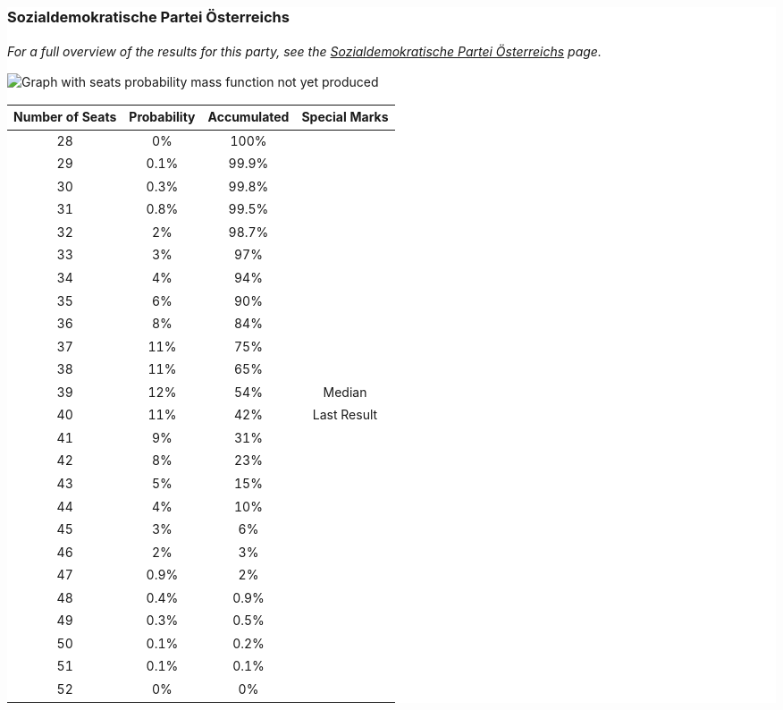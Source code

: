### Sozialdemokratische Partei Österreichs

*For a full overview of the results for this party, see the [Sozialdemokratische Partei Österreichs](party-sozialdemokratischeparteiösterreichs.html) page.*

![Graph with seats probability mass function not yet produced](2021-04-22-ResearchAffairs-seats-pmf-sozialdemokratischeparteiösterreichs.png "Seats Probability Mass Function")

| Number of Seats | Probability | Accumulated | Special Marks |
|:---------------:|:-----------:|:-----------:|:-------------:|
| 28 | 0% | 100% |  |
| 29 | 0.1% | 99.9% |  |
| 30 | 0.3% | 99.8% |  |
| 31 | 0.8% | 99.5% |  |
| 32 | 2% | 98.7% |  |
| 33 | 3% | 97% |  |
| 34 | 4% | 94% |  |
| 35 | 6% | 90% |  |
| 36 | 8% | 84% |  |
| 37 | 11% | 75% |  |
| 38 | 11% | 65% |  |
| 39 | 12% | 54% | Median |
| 40 | 11% | 42% | Last Result |
| 41 | 9% | 31% |  |
| 42 | 8% | 23% |  |
| 43 | 5% | 15% |  |
| 44 | 4% | 10% |  |
| 45 | 3% | 6% |  |
| 46 | 2% | 3% |  |
| 47 | 0.9% | 2% |  |
| 48 | 0.4% | 0.9% |  |
| 49 | 0.3% | 0.5% |  |
| 50 | 0.1% | 0.2% |  |
| 51 | 0.1% | 0.1% |  |
| 52 | 0% | 0% |  |
